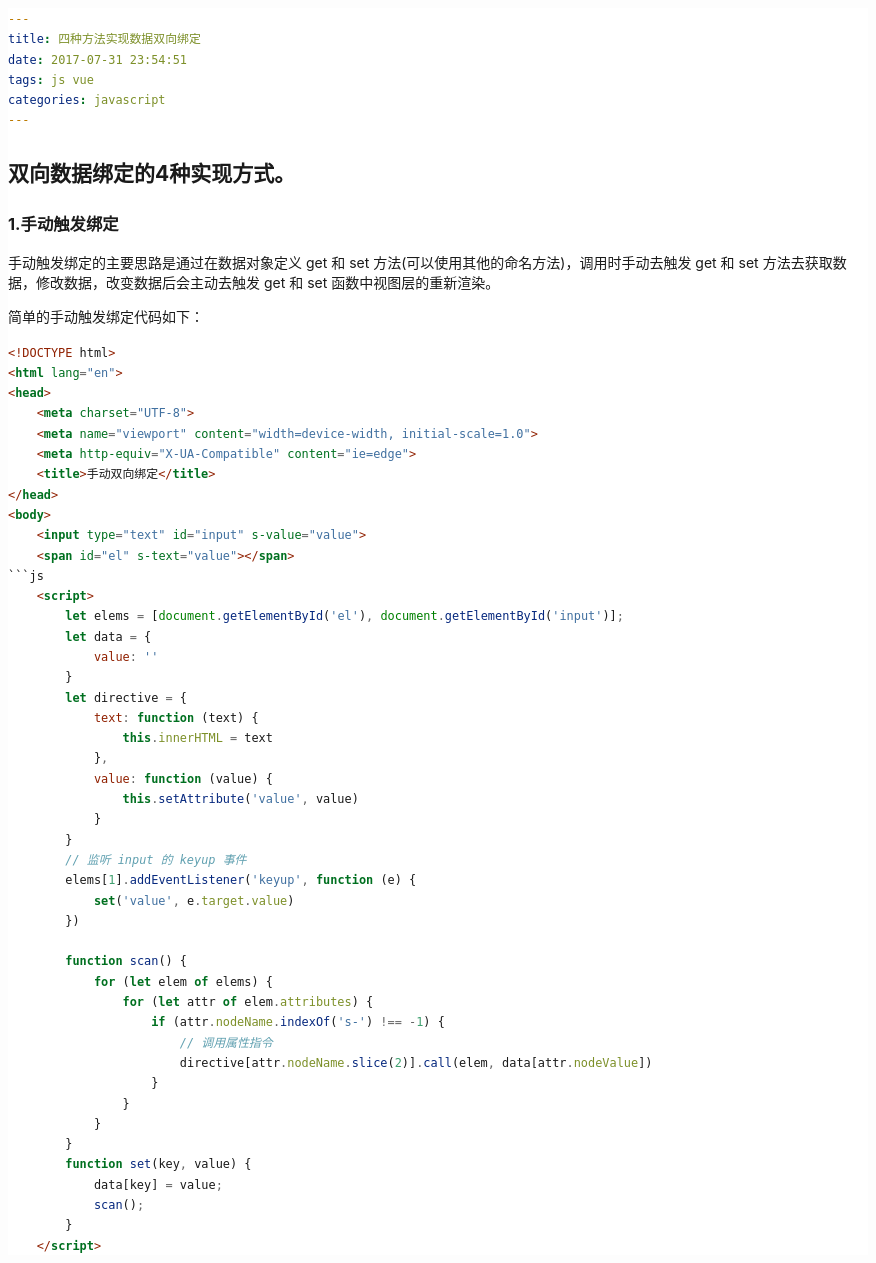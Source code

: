 ```yaml
---
title: 四种方法实现数据双向绑定
date: 2017-07-31 23:54:51
tags: js vue 
categories: javascript
---
```


## 双向数据绑定的4种实现方式。

### 1.手动触发绑定

手动触发绑定的主要思路是通过在数据对象定义 get 和 set 方法(可以使用其他的命名方法)，调用时手动去触发 get 和 set 方法去获取数据，修改数据，改变数据后会主动去触发 get 和 set 函数中视图层的重新渲染。

简单的手动触发绑定代码如下：

```html
<!DOCTYPE html>
<html lang="en">
<head>
    <meta charset="UTF-8">
    <meta name="viewport" content="width=device-width, initial-scale=1.0">
    <meta http-equiv="X-UA-Compatible" content="ie=edge">
    <title>手动双向绑定</title>
</head>
<body>
    <input type="text" id="input" s-value="value">
    <span id="el" s-text="value"></span>
```js
    <script>
        let elems = [document.getElementById('el'), document.getElementById('input')];
        let data = {
            value: ''
        }
        let directive = {
            text: function (text) {
                this.innerHTML = text
            },
            value: function (value) {
                this.setAttribute('value', value)
            }
        }
        // 监听 input 的 keyup 事件
        elems[1].addEventListener('keyup', function (e) {
            set('value', e.target.value)
        })
        
        function scan() {
            for (let elem of elems) {
                for (let attr of elem.attributes) {
                    if (attr.nodeName.indexOf('s-') !== -1) {
                        // 调用属性指令
                        directive[attr.nodeName.slice(2)].call(elem, data[attr.nodeValue])
                    }
                }
            }
        }
        function set(key, value) {
            data[key] = value;
            scan();
        }
    </script>
```